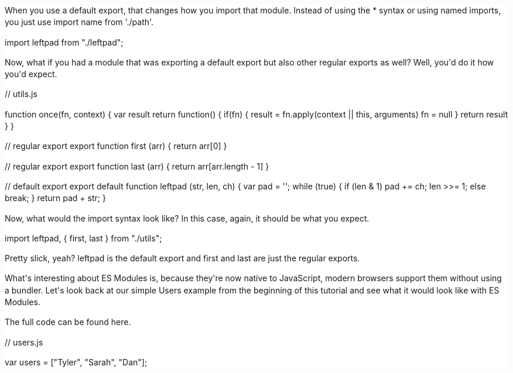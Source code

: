 When you use a default export, that changes how you import that module. Instead of using the * syntax or using named imports, you just use import name from './path'.

import leftpad from "./leftpad";

Now, what if you had a module that was exporting a default export but also other regular exports as well? Well, you'd do it how you'd expect.

// utils.js

function once(fn, context) {
  var result
  return function() {
    if(fn) {
      result = fn.apply(context || this, arguments)
      fn = null
    }
    return result
  }
}

// regular export
export function first (arr) {
  return arr[0]
}

// regular export
export function last (arr) {
  return arr[arr.length - 1]
}

// default export
export default function leftpad (str, len, ch) {
  var pad = '';
  while (true) {
    if (len & 1) pad += ch;
    len >>= 1;
    else break;
  }
  return pad + str;
}

Now, what would the import syntax look like? In this case, again, it should be what you expect.

import leftpad, { first, last } from "./utils";

Pretty slick, yeah? leftpad is the default export and first and last are just the regular exports.

What's interesting about ES Modules is, because they're now native to JavaScript, modern browsers support them without using a bundler. Let's look back at our simple Users example from the beginning of this tutorial and see what it would look like with ES Modules.

The full code can be found here.

// users.js

var users = ["Tyler", "Sarah", "Dan"];
